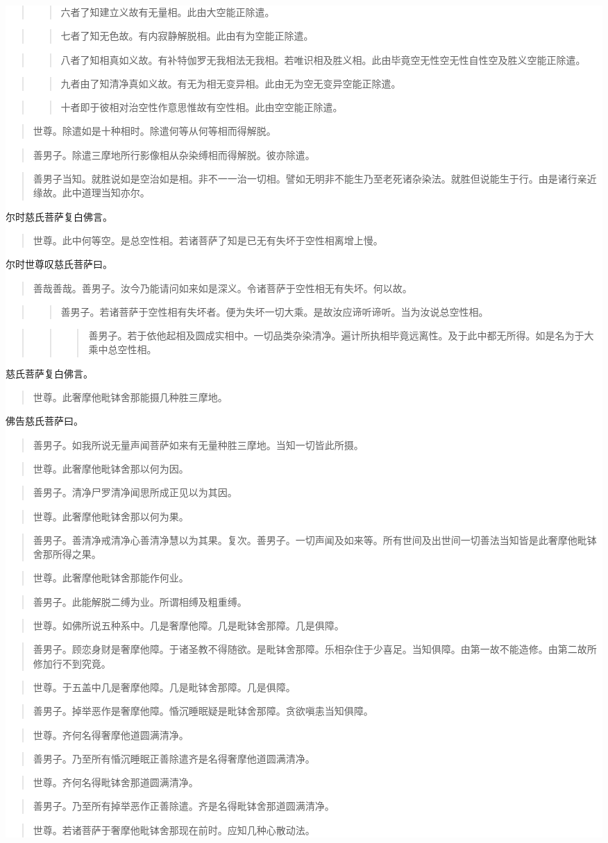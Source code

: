 >> 六者了知建立义故有无量相。此由大空能正除遣。

>> 七者了知无色故。有内寂静解脱相。此由有为空能正除遣。

>> 八者了知相真如义故。有补特伽罗无我相法无我相。若唯识相及胜义相。此由毕竟空无性空无性自性空及胜义空能正除遣。

>> 九者由了知清净真如义故。有无为相无变异相。此由无为空无变异空能正除遣。

>> 十者即于彼相对治空性作意思惟故有空性相。此由空空能正除遣。

> 世尊。除遣如是十种相时。除遣何等从何等相而得解脱。

> 善男子。除遣三摩地所行影像相从杂染缚相而得解脱。彼亦除遣。

> 善男子当知。就胜说如是空治如是相。非不一一治一切相。譬如无明非不能生乃至老死诸杂染法。就胜但说能生于行。由是诸行亲近缘故。此中道理当知亦尔。

尔时慈氏菩萨复白佛言。

> 世尊。此中何等空。是总空性相。若诸菩萨了知是已无有失坏于空性相离增上慢。

尔时世尊叹慈氏菩萨曰。

> 善哉善哉。善男子。汝今乃能请问如来如是深义。令诸菩萨于空性相无有失坏。何以故。

>> 善男子。若诸菩萨于空性相有失坏者。便为失坏一切大乘。是故汝应谛听谛听。当为汝说总空性相。

>>> 善男子。若于依他起相及圆成实相中。一切品类杂染清净。遍计所执相毕竟远离性。及于此中都无所得。如是名为于大乘中总空性相。

慈氏菩萨复白佛言。

> 世尊。此奢摩他毗钵舍那能摄几种胜三摩地。

佛告慈氏菩萨曰。

> 善男子。如我所说无量声闻菩萨如来有无量种胜三摩地。当知一切皆此所摄。

> 世尊。此奢摩他毗钵舍那以何为因。

> 善男子。清净尸罗清净闻思所成正见以为其因。

> 世尊。此奢摩他毗钵舍那以何为果。

> 善男子。善清净戒清净心善清净慧以为其果。复次。善男子。一切声闻及如来等。所有世间及出世间一切善法当知皆是此奢摩他毗钵舍那所得之果。

> 世尊。此奢摩他毗钵舍那能作何业。

> 善男子。此能解脱二缚为业。所谓相缚及粗重缚。

> 世尊。如佛所说五种系中。几是奢摩他障。几是毗钵舍那障。几是俱障。

> 善男子。顾恋身财是奢摩他障。于诸圣教不得随欲。是毗钵舍那障。乐相杂住于少喜足。当知俱障。由第一故不能造修。由第二故所修加行不到究竟。

> 世尊。于五盖中几是奢摩他障。几是毗钵舍那障。几是俱障。

> 善男子。掉举恶作是奢摩他障。惛沉睡眠疑是毗钵舍那障。贪欲嗔恚当知俱障。

> 世尊。齐何名得奢摩他道圆满清净。

> 善男子。乃至所有惛沉睡眠正善除遣齐是名得奢摩他道圆满清净。

> 世尊。齐何名得毗钵舍那道圆满清净。

> 善男子。乃至所有掉举恶作正善除遣。齐是名得毗钵舍那道圆满清净。

> 世尊。若诸菩萨于奢摩他毗钵舍那现在前时。应知几种心散动法。
